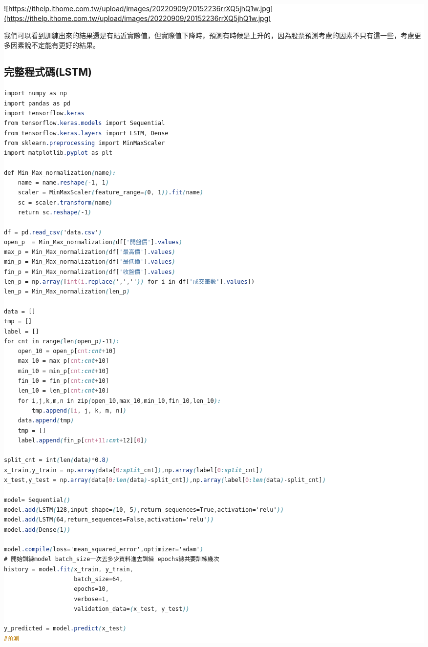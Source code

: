 ![https://ithelp.ithome.com.tw/upload/images/20220909/20152236rrXQ5jhQ1w.jpg](https://ithelp.ithome.com.tw/upload/images/20220909/20152236rrXQ5jhQ1w.jpg)

我們可以看到訓練出來的結果還是有貼近實際值，但實際值下降時，預測有時候是上升的，因為股票預測考慮的因素不只有這一些，考慮更多因素說不定能有更好的結果。

## 完整程式碼(LSTM)

```css
import numpy as np 
import pandas as pd
import tensorflow.keras
from tensorflow.keras.models import Sequential
from tensorflow.keras.layers import LSTM, Dense
from sklearn.preprocessing import MinMaxScaler
import matplotlib.pyplot as plt

def Min_Max_normalization(name):
    name = name.reshape(-1, 1)
    scaler = MinMaxScaler(feature_range=(0, 1)).fit(name)
    sc = scaler.transform(name)
    return sc.reshape(-1)
    
df = pd.read_csv('data.csv')
open_p  = Min_Max_normalization(df['開盤價'].values)
max_p = Min_Max_normalization(df['最高價'].values)
min_p = Min_Max_normalization(df['最低價'].values)
fin_p = Min_Max_normalization(df['收盤價'].values)
len_p = np.array([int(i.replace(',','')) for i in df['成交筆數'].values])
len_p = Min_Max_normalization(len_p)

data = []
tmp = []
label = []
for cnt in range(len(open_p)-11):
    open_10 = open_p[cnt:cnt+10]
    max_10 = max_p[cnt:cnt+10]
    min_10 = min_p[cnt:cnt+10]
    fin_10 = fin_p[cnt:cnt+10]
    len_10 = len_p[cnt:cnt+10]
    for i,j,k,m,n in zip(open_10,max_10,min_10,fin_10,len_10):
        tmp.append([i, j, k, m, n])
    data.append(tmp)
    tmp = []
    label.append(fin_p[cnt+11:cnt+12][0])
        
split_cnt = int(len(data)*0.8)
x_train,y_train = np.array(data[0:split_cnt]),np.array(label[0:split_cnt])
x_test,y_test = np.array(data[0:len(data)-split_cnt]),np.array(label[0:len(data)-split_cnt])

model= Sequential()
model.add(LSTM(128,input_shape=(10, 5),return_sequences=True,activation='relu'))
model.add(LSTM(64,return_sequences=False,activation='relu'))
model.add(Dense(1))

model.compile(loss='mean_squared_error',optimizer='adam')
# 開始訓練model batch_size一次丟多少資料進去訓練 epochs總共要訓練幾次
history = model.fit(x_train, y_train,
                    batch_size=64,
                    epochs=10,
                    verbose=1,
                    validation_data=(x_test, y_test))

y_predicted = model.predict(x_test)
#預測
```